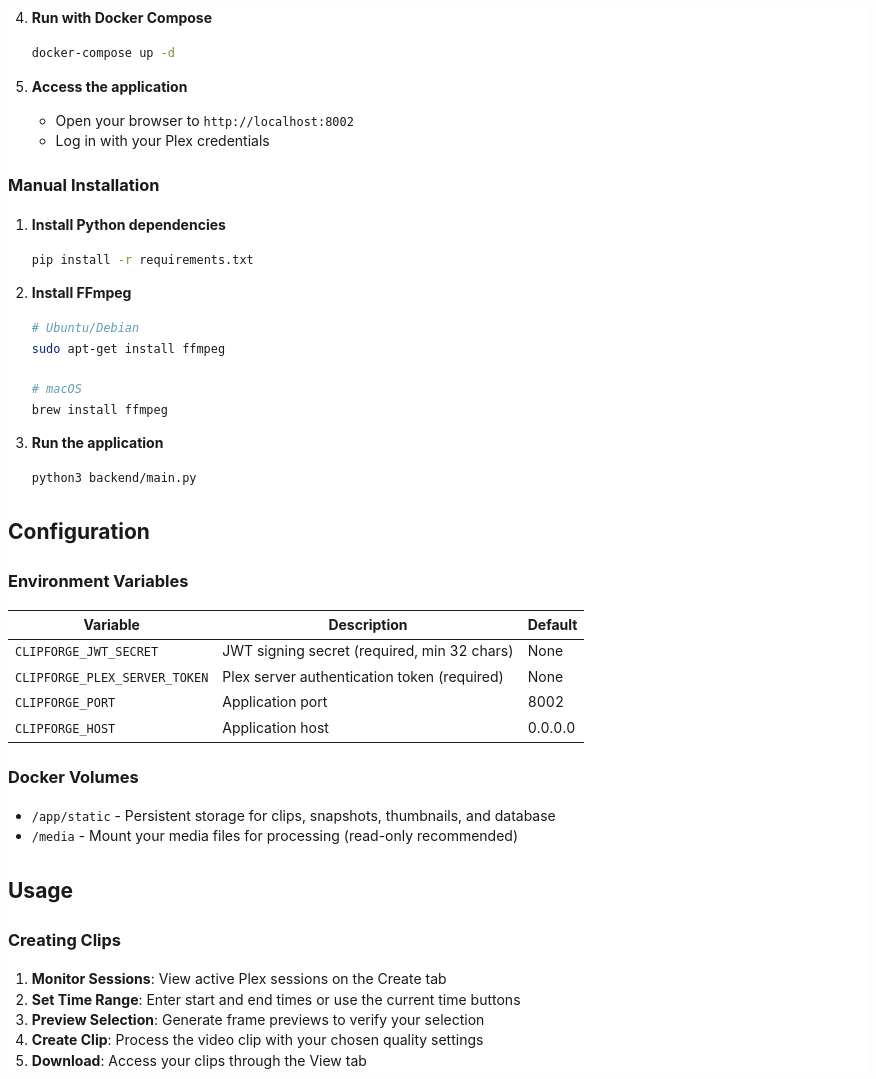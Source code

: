 4. **Run with Docker Compose**
   ```bash
   docker-compose up -d
   ```

5. **Access the application**
   - Open your browser to `http://localhost:8002`
   - Log in with your Plex credentials

### Manual Installation

1. **Install Python dependencies**
   ```bash
   pip install -r requirements.txt
   ```

2. **Install FFmpeg**
   ```bash
   # Ubuntu/Debian
   sudo apt-get install ffmpeg
   
   # macOS
   brew install ffmpeg
   ```

3. **Run the application**
   ```bash
   python3 backend/main.py
   ```

## Configuration

### Environment Variables

| Variable | Description | Default |
|----------|-------------|---------|
| `CLIPFORGE_JWT_SECRET` | JWT signing secret (required, min 32 chars) | None |
| `CLIPFORGE_PLEX_SERVER_TOKEN` | Plex server authentication token (required) | None |
| `CLIPFORGE_PORT` | Application port | 8002 |
| `CLIPFORGE_HOST` | Application host | 0.0.0.0 |

### Docker Volumes

- `/app/static` - Persistent storage for clips, snapshots, thumbnails, and database
- `/media` - Mount your media files for processing (read-only recommended)

## Usage

### Creating Clips

1. **Monitor Sessions**: View active Plex sessions on the Create tab
2. **Set Time Range**: Enter start and end times or use the current time buttons
3. **Preview Selection**: Generate frame previews to verify your selection
4. **Create Clip**: Process the video clip with your chosen quality settings
5. **Download**: Access your clips through the View tab
